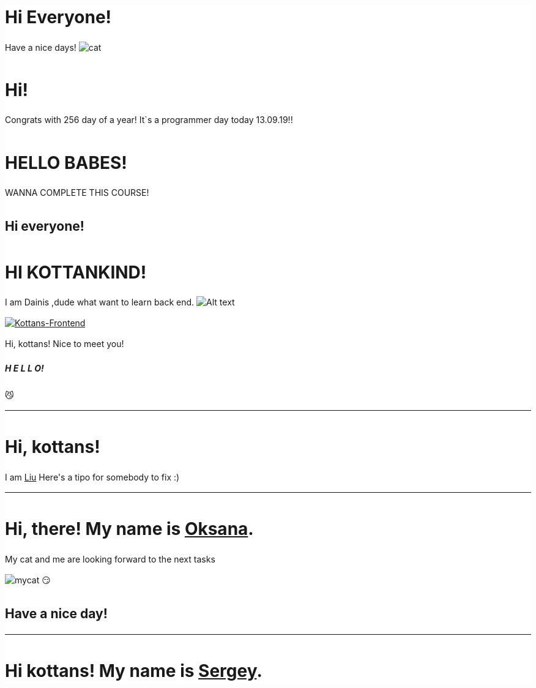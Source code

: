 # Hi Everyone!
Have a nice days!
![cat](https://aroundcat.files.wordpress.com/2015/09/36cb11.jpg)
# Hi!
Congrats with 256 day of a year!
It`s a programmer day today 13.09.19!!

# HELLO BABES!
WANNA COMPLETE THIS COURSE!

## Hi everyone!


# HI KOTTANKIND!
I am Dainis ,dude what want to learn back end.
![Alt text](https://github.com/RazdolbayOne/kottans-backend/blob/master/Tombili-3.jpg)


[![Kottans-Frontend](https://img.shields.io/badge/%3D%28%5E.%5E%29%3D-frontend-yellow.svg)](https://github.com/kottans/frontend)


Hi, kottans! Nice to meet you!

##### H E L L O!
:smirk_cat:


_________________________________________________

# Hi, kottans!

I am [Liu](https://github.com/Jam-Iko)
Here's a tipo for somebody to fix :)

_________________________________________________

# Hi, there! My name is [Oksana](https://github.com/katrukha).

My cat and me are looking forward to the next tasks

![mycat](gif/myCat.jpg)
:smirk:

## Have a nice day!
_________________________________________________
# Hi kottans! My name is [Sergey](https://github.com/LenkovSergey).
